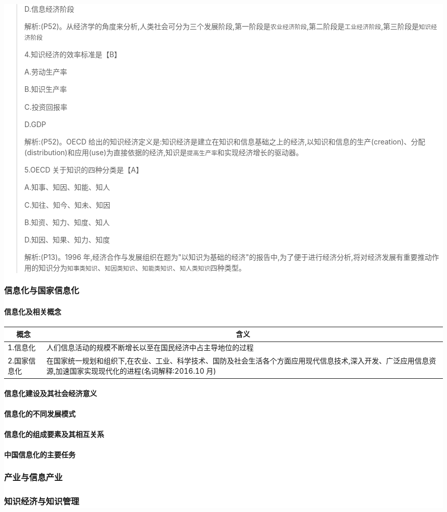 >
> D.信息经济阶段
>
> 解析:(P52)。从经济学的角度来分析,人类社会可分为三个发展阶段,第一阶段是`农业经济阶段`,第二阶段是`工业经济阶段`,第三阶段是`知识经济阶段`
>
> 4.知识经济的效率标准是【B】
>
> A.劳动生产率
>
> B.知识生产率
>
> C.投资回报率
>
> D.GDP
>
> 解析:(P52)。OECD 给出的知识经济定义是:知识经济是建立在知识和信息基础之上的经济,以知识和信息的生产(creation)、分配(distribution)和应用(use)为直接依据的经济,知识是`提高生产率`和实现经济增长的驱动器。
>
> 5.OECD 关于知识的四种分类是【A】
>
> A.知事、知因、知能、知人
>
> C.知往、知今、知未、知因
>
> B.知资、知力、知度、知人
>
> D.知因、知果、知力、知度
>
> 解析:(P13)。1996 年,经济合作与发展组织在题为"以知识为基础的经济"的报告中,为了便于进行经济分析,将对经济发展有重要推动作用的知识分为`知事类知识`、`知因类知识`、`知能类知识`、`知人类知识`四种类型。

### 信息化与国家信息化

#### 信息化及相关概念

| 概念         | 含义                                                                                                                                                           |
| ------------ | -------------------------------------------------------------------------------------------------------------------------------------------------------------- |
| 1.信息化     | 人们信息活动的规模不断增长以至在国民经济中占主导地位的过程                                                                                                     |
| 2.国家信息化 | 在国家统一规划和组织下,在农业、工业、科学技术、国防及社会生活各个方面应用现代信息技术,深入开发、广泛应用信息资源,加速国家实现现代化的进程(名词解释:2016.10 月) |

#### 信息化建设及其社会经济意义

#### 信息化的不同发展模式

#### 信息化的组成要素及其相互关系

#### 中国信息化的主要任务

### 产业与信息产业

### 知识经济与知识管理
